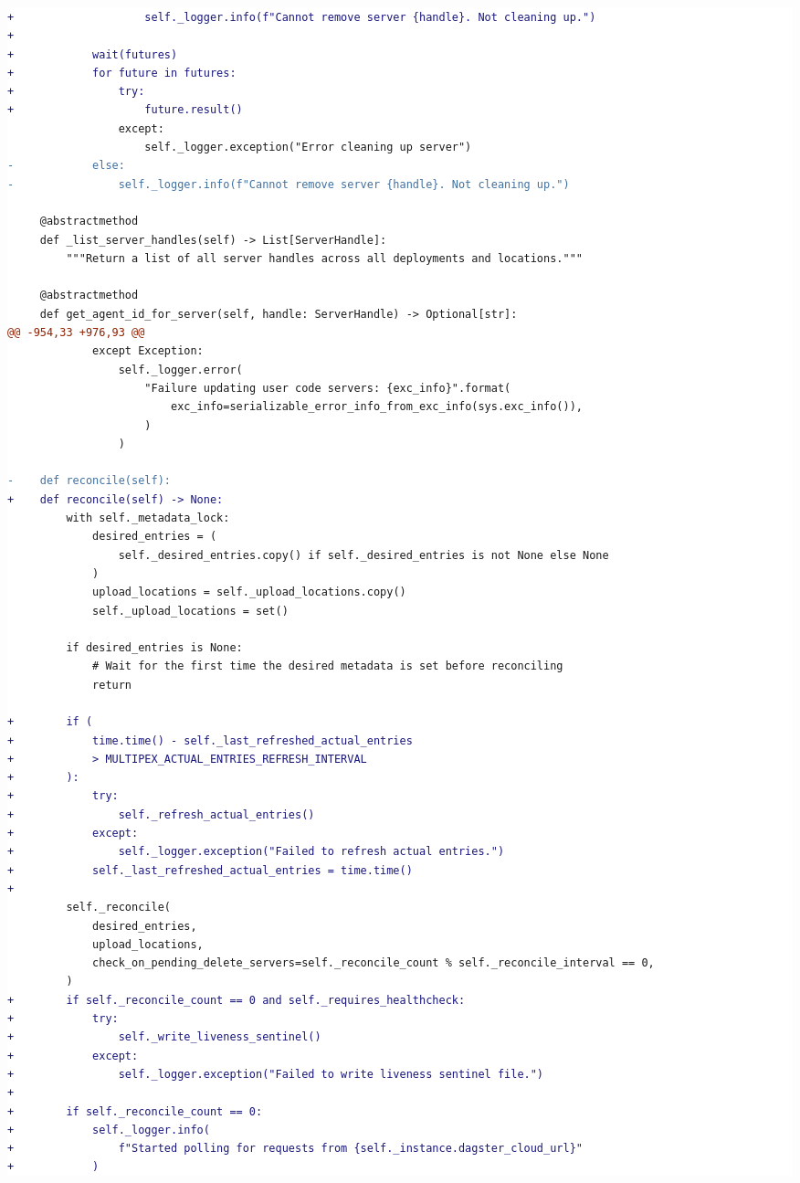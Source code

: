 ```diff
+                    self._logger.info(f"Cannot remove server {handle}. Not cleaning up.")
+
+            wait(futures)
+            for future in futures:
+                try:
+                    future.result()
                 except:
                     self._logger.exception("Error cleaning up server")
-            else:
-                self._logger.info(f"Cannot remove server {handle}. Not cleaning up.")
 
     @abstractmethod
     def _list_server_handles(self) -> List[ServerHandle]:
         """Return a list of all server handles across all deployments and locations."""
 
     @abstractmethod
     def get_agent_id_for_server(self, handle: ServerHandle) -> Optional[str]:
@@ -954,33 +976,93 @@
             except Exception:
                 self._logger.error(
                     "Failure updating user code servers: {exc_info}".format(
                         exc_info=serializable_error_info_from_exc_info(sys.exc_info()),
                     )
                 )
 
-    def reconcile(self):
+    def reconcile(self) -> None:
         with self._metadata_lock:
             desired_entries = (
                 self._desired_entries.copy() if self._desired_entries is not None else None
             )
             upload_locations = self._upload_locations.copy()
             self._upload_locations = set()
 
         if desired_entries is None:
             # Wait for the first time the desired metadata is set before reconciling
             return
 
+        if (
+            time.time() - self._last_refreshed_actual_entries
+            > MULTIPEX_ACTUAL_ENTRIES_REFRESH_INTERVAL
+        ):
+            try:
+                self._refresh_actual_entries()
+            except:
+                self._logger.exception("Failed to refresh actual entries.")
+            self._last_refreshed_actual_entries = time.time()
+
         self._reconcile(
             desired_entries,
             upload_locations,
             check_on_pending_delete_servers=self._reconcile_count % self._reconcile_interval == 0,
         )
+        if self._reconcile_count == 0 and self._requires_healthcheck:
+            try:
+                self._write_liveness_sentinel()
+            except:
+                self._logger.exception("Failed to write liveness sentinel file.")
+
+        if self._reconcile_count == 0:
+            self._logger.info(
+                f"Started polling for requests from {self._instance.dagster_cloud_url}"
+            )
```